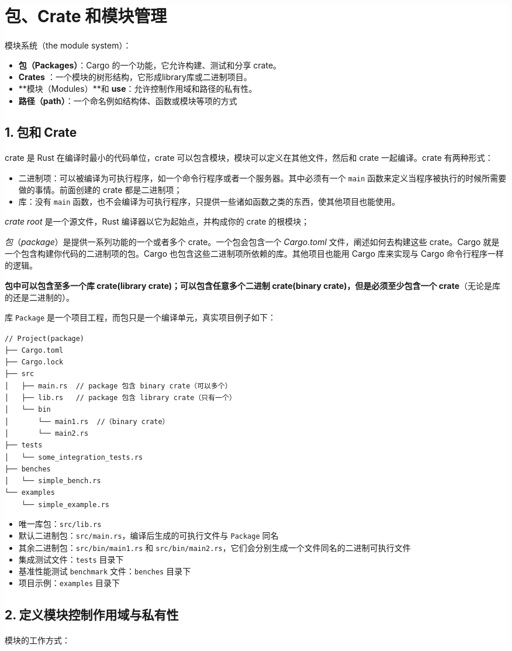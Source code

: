 # 包、Crate 和模块管理

模块系统（the module system）：

-   **包（Packages）**：Cargo 的一个功能，它允许构建、测试和分享 crate。
-   **Crates** ：一个模块的树形结构，它形成library库或二进制项目。
-   **模块（Modules）**和 **use**：允许控制作用域和路径的私有性。
-   **路径（path）**：一个命名例如结构体、函数或模块等项的方式

## 1. 包和 Crate

crate 是 Rust 在编译时最小的代码单位，crate 可以包含模块，模块可以定义在其他文件，然后和 crate 一起编译。crate 有两种形式：

-   二进制项：可以被编译为可执行程序，如一个命令行程序或者一个服务器。其中必须有一个 `main` 函数来定义当程序被执行的时候所需要做的事情。前面创建的 crate 都是二进制项；
-   库：没有 `main` 函数，也不会编译为可执行程序，只提供一些诸如函数之类的东西，使其他项目也能使用。

*crate root* 是一个源文件，Rust 编译器以它为起始点，并构成你的 crate 的根模块；

*包*（*package*）是提供一系列功能的一个或者多个 crate。一个包会包含一个 *Cargo.toml* 文件，阐述如何去构建这些 crate。Cargo 就是一个包含构建你代码的二进制项的包。Cargo 也包含这些二进制项所依赖的库。其他项目也能用 Cargo 库来实现与 Cargo 命令行程序一样的逻辑。

**包中可以包含至多一个库 crate(library crate)；可以包含任意多个二进制 crate(binary crate)，但是必须至少包含一个 crate**（无论是库的还是二进制的）。

库 `Package` 是一个项目工程，而包只是一个编译单元，真实项目例子如下：

```
// Project(package)
├── Cargo.toml
├── Cargo.lock
├── src
│   ├── main.rs  // package 包含 binary crate（可以多个）
│   ├── lib.rs   // package 包含 library crate（只有一个）
│   └── bin
│       └── main1.rs  //（binary crate）
│       └── main2.rs
├── tests
│   └── some_integration_tests.rs
├── benches
│   └── simple_bench.rs
└── examples
    └── simple_example.rs
```

-   唯一库包：`src/lib.rs`
-   默认二进制包：`src/main.rs`，编译后生成的可执行文件与 `Package` 同名
-   其余二进制包：`src/bin/main1.rs` 和 `src/bin/main2.rs`，它们会分别生成一个文件同名的二进制可执行文件
-   集成测试文件：`tests` 目录下
-   基准性能测试 `benchmark` 文件：`benches` 目录下
-   项目示例：`examples` 目录下

## 2. 定义模块控制作用域与私有性

模块的工作方式：

